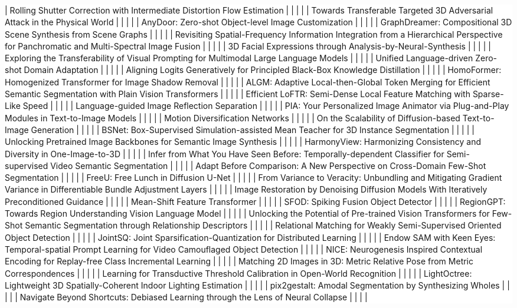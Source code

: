| Rolling Shutter Correction with Intermediate Distortion Flow Estimation |  |  |  |
| Towards Transferable Targeted 3D Adversarial Attack in the Physical World |  |  |  |
| AnyDoor: Zero-shot Object-level Image Customization |  |  |  |
| GraphDreamer: Compositional 3D Scene Synthesis from Scene Graphs |  |  |  |
| Revisiting Spatial-Frequency Information Integration from a Hierarchical Perspective for Panchromatic and Multi-Spectral Image Fusion |  |  |  |
| 3D Facial Expressions through Analysis-by-Neural-Synthesis |  |  |  |
| Exploring the Transferability of Visual Prompting for Multimodal Large Language Models |  |  |  |
| Unified Language-driven Zero-shot Domain Adaptation |  |  |  |
| Aligning Logits Generatively for Principled Black-Box Knowledge Distillation |  |  |  |
| HomoFormer: Homogenized Transformer for Image Shadow Removal |  |  |  |
| ALGM: Adaptive Local-then-Global Token Merging for Efficient Semantic Segmentation with Plain Vision Transformers |  |  |  |
| Efficient LoFTR: Semi-Dense Local Feature Matching with Sparse-Like Speed |  |  |  |
| Language-guided Image Reflection Separation |  |  |  |
| PIA: Your Personalized Image Animator via Plug-and-Play Modules in Text-to-Image Models |  |  |  |
| Motion Diversification Networks |  |  |  |
| On the Scalability of Diffusion-based Text-to-Image Generation |  |  |  |
| BSNet: Box-Supervised Simulation-assisted Mean Teacher for 3D Instance Segmentation |  |  |  |
| Unlocking Pretrained Image Backbones for Semantic Image Synthesis |  |  |  |
| HarmonyView: Harmonizing Consistency and Diversity in One-Image-to-3D |  |  |  |
| Infer from What You Have Seen Before: Temporally-dependent Classifier for Semi-supervised Video Semantic Segmentation |  |  |  |
| Adapt Before Comparison: A New Perspective on Cross-Domain Few-Shot Segmentation |  |  |  |
| FreeU: Free Lunch in Diffusion U-Net |  |  |  |
| From Variance to Veracity: Unbundling and Mitigating Gradient Variance in Differentiable Bundle Adjustment Layers |  |  |  |
| Image Restoration by Denoising Diffusion Models With Iteratively Preconditioned Guidance |  |  |  |
| Mean-Shift Feature Transformer |  |  |  |
| SFOD: Spiking Fusion Object Detector |  |  |  |
| RegionGPT: Towards Region Understanding Vision Language Model |  |  |  |
| Unlocking the Potential of Pre-trained Vision Transformers for Few-Shot Semantic Segmentation through Relationship Descriptors |  |  |  |
| Relational Matching for Weakly Semi-Supervised Oriented Object Detection |  |  |  |
| JointSQ: Joint Sparsification-Quantization for Distributed Learning |  |  |  |
| Endow SAM with Keen Eyes: Temporal-spatial Prompt Learning for Video Camouflaged Object Detection |  |  |  |
| NICE: Neurogenesis Inspired Contextual Encoding for Replay-free Class Incremental Learning |  |  |  |
| Matching 2D Images in 3D: Metric Relative Pose from Metric Correspondences |  |  |  |
| Learning for Transductive Threshold Calibration in Open-World Recognition |  |  |  |
| LightOctree: Lightweight 3D Spatially-Coherent Indoor Lighting Estimation |  |  |  |
| pix2gestalt: Amodal Segmentation by Synthesizing Wholes |  |  |  |
| Navigate Beyond Shortcuts: Debiased Learning through the Lens of Neural Collapse |  |  |  |
